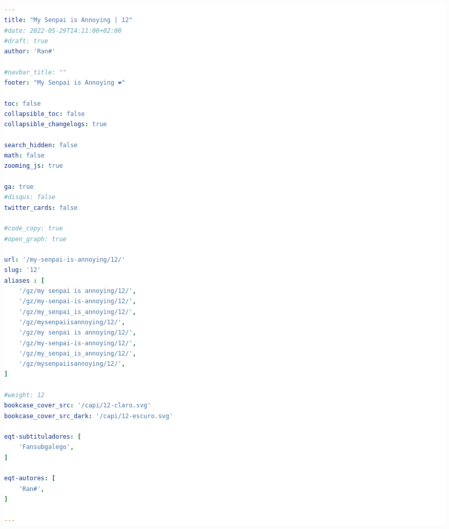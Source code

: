 ```yaml
---
title: "My Senpai is Annoying | 12"
#date: 2022-05-29T14:11:00+02:00
#draft: true
author: 'Ran#'

#navbar_title: ""
footer: "My Senpai is Annoying ❤️"

toc: false
collapsible_toc: false
collapsible_changelogs: true

search_hidden: false
math: false
zooming_js: true

ga: true
#disqus: false
twitter_cards: false

#code_copy: true
#open_graph: true

url: '/my-senpai-is-annoying/12/'
slug: '12'
aliases : [
    '/gz/my senpai is annoying/12/',
    '/gz/my-senpai-is-annoying/12/',
    '/gz/my_senpai_is_annoying/12/',
    '/gz/mysenpaiisannoying/12/',
    '/gz/my senpai is annoying/12/',
    '/gz/my-senpai-is-annoying/12/',
    '/gz/my_senpai_is_annoying/12/',
    '/gz/mysenpaiisannoying/12/',
]

#weight: 12
bookcase_cover_src: '/capi/12-claro.svg'
bookcase_cover_src_dark: '/capi/12-escuro.svg'

eqt-subtituladores: [
    'Fansubgalego',
]

eqt-autores: [
    'Ran#',
]

---
```

